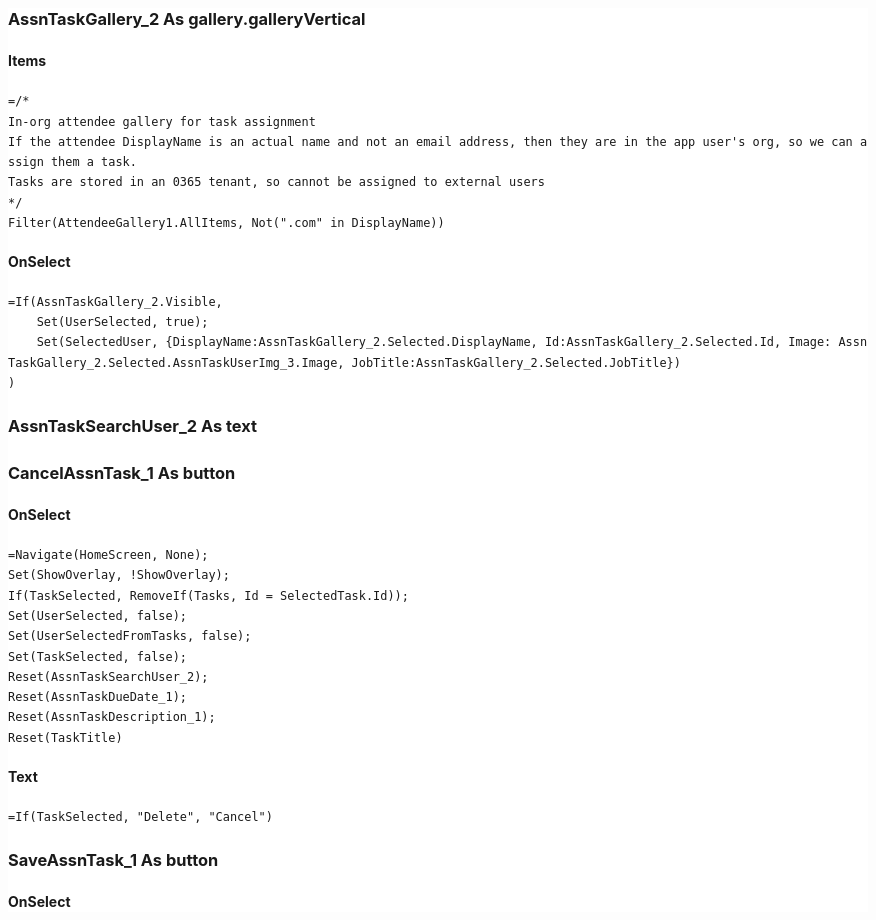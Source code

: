 ### AssnTaskGallery_2 As gallery.galleryVertical

#### Items


```
=/*
In-org attendee gallery for task assignment
If the attendee DisplayName is an actual name and not an email address, then they are in the app user's org, so we can assign them a task.
Tasks are stored in an 0365 tenant, so cannot be assigned to external users
*/
Filter(AttendeeGallery1.AllItems, Not(".com" in DisplayName))
```
#### OnSelect


```
=If(AssnTaskGallery_2.Visible,
    Set(UserSelected, true);
    Set(SelectedUser, {DisplayName:AssnTaskGallery_2.Selected.DisplayName, Id:AssnTaskGallery_2.Selected.Id, Image: AssnTaskGallery_2.Selected.AssnTaskUserImg_3.Image, JobTitle:AssnTaskGallery_2.Selected.JobTitle})
)
```
### AssnTaskSearchUser_2 As text

### CancelAssnTask_1 As button

#### OnSelect


```
=Navigate(HomeScreen, None);
Set(ShowOverlay, !ShowOverlay);
If(TaskSelected, RemoveIf(Tasks, Id = SelectedTask.Id));
Set(UserSelected, false);
Set(UserSelectedFromTasks, false);
Set(TaskSelected, false);
Reset(AssnTaskSearchUser_2);
Reset(AssnTaskDueDate_1);
Reset(AssnTaskDescription_1);
Reset(TaskTitle)
```
#### Text


```
=If(TaskSelected, "Delete", "Cancel")
```
### SaveAssnTask_1 As button

#### OnSelect
